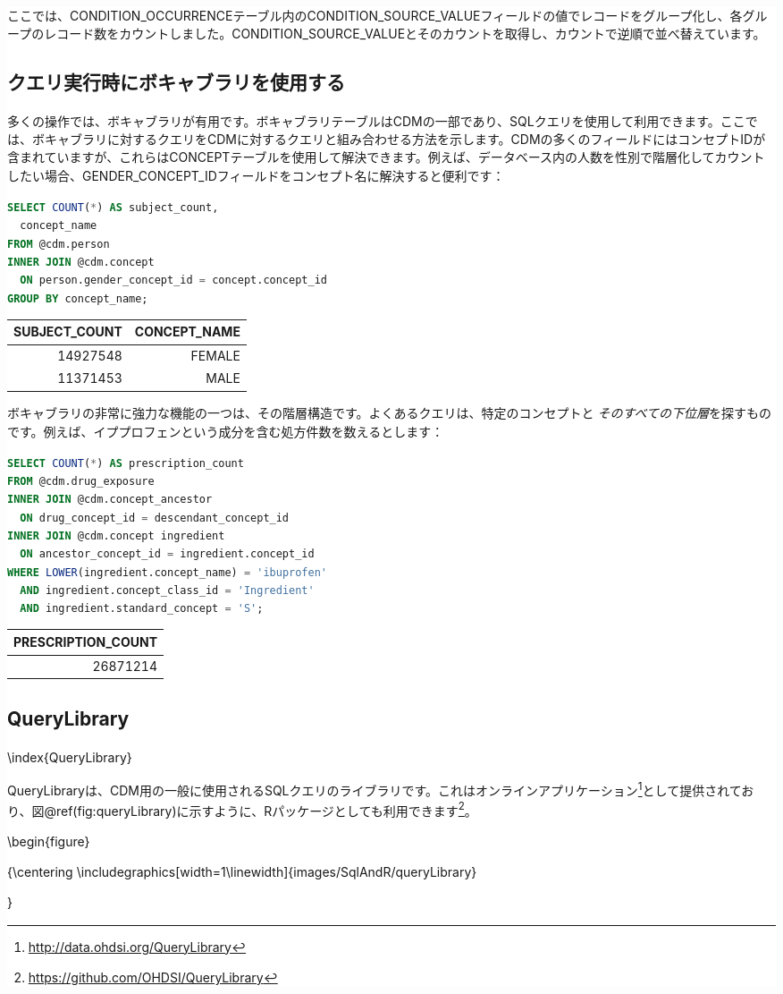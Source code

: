 ここでは、CONDITION_OCCURRENCEテーブル内のCONDITION_SOURCE_VALUEフィールドの値でレコードをグループ化し、各グループのレコード数をカウントしました。CONDITION_SOURCE_VALUEとそのカウントを取得し、カウントで逆順で並べ替えています。

## クエリ実行時にボキャブラリを使用する

多くの操作では、ボキャブラリが有用です。ボキャブラリテーブルはCDMの一部であり、SQLクエリを使用して利用できます。ここでは、ボキャブラリに対するクエリをCDMに対するクエリと組み合わせる方法を示します。CDMの多くのフィールドにはコンセプトIDが含まれていますが、これらはCONCEPTテーブルを使用して解決できます。例えば、データベース内の人数を性別で階層化してカウントしたい場合、GENDER_CONCEPT_IDフィールドをコンセプト名に解決すると便利です：

``` sql
SELECT COUNT(*) AS subject_count,
  concept_name
FROM @cdm.person
INNER JOIN @cdm.concept
  ON person.gender_concept_id = concept.concept_id
GROUP BY concept_name;
```

| SUBJECT_COUNT | CONCEPT_NAME |
|--------------:|-------------:|
|      14927548 |       FEMALE |
|      11371453 |         MALE |

ボキャブラリの非常に強力な機能の一つは、その階層構造です。よくあるクエリは、特定のコンセプトと *そのすべての下位層*を探すものです。例えば、イププロフェンという成分を含む処方件数を数えるとします：

``` sql
SELECT COUNT(*) AS prescription_count
FROM @cdm.drug_exposure
INNER JOIN @cdm.concept_ancestor
  ON drug_concept_id = descendant_concept_id
INNER JOIN @cdm.concept ingredient
  ON ancestor_concept_id = ingredient.concept_id
WHERE LOWER(ingredient.concept_name) = 'ibuprofen'
  AND ingredient.concept_class_id = 'Ingredient'
  AND ingredient.standard_concept = 'S';
```

| PRESCRIPTION_COUNT |
|-------------------:|
|           26871214 |

## QueryLibrary

\index{QueryLibrary}

QueryLibraryは、CDM用の一般に使用されるSQLクエリのライブラリです。これはオンラインアプリケーション[^sqlandr-2]として提供されており、図\@ref(fig:queryLibrary)に示すように、Rパッケージとしても利用できます[^sqlandr-3]。

[^sqlandr-2]: <http://data.ohdsi.org/QueryLibrary>

[^sqlandr-3]: <https://github.com/OHDSI/QueryLibrary>

\begin{figure}

{\centering \includegraphics[width=1\linewidth]{images/SqlAndR/queryLibrary} 

}


[^sqlandr-1]: <http://data.ohdsi.org/SqlDeveloper/>
